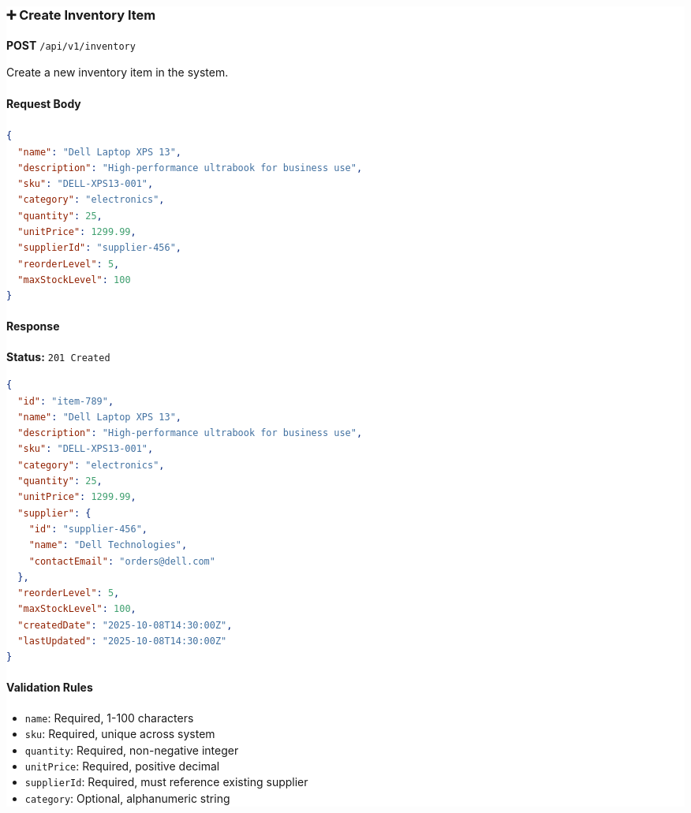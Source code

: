 ### ➕ Create Inventory Item

**POST** `/api/v1/inventory`

Create a new inventory item in the system.

#### Request Body

```json
{
  "name": "Dell Laptop XPS 13",
  "description": "High-performance ultrabook for business use",
  "sku": "DELL-XPS13-001",
  "category": "electronics",
  "quantity": 25,
  "unitPrice": 1299.99,
  "supplierId": "supplier-456",
  "reorderLevel": 5,
  "maxStockLevel": 100
}
```

#### Response

**Status:** `201 Created`

```json
{
  "id": "item-789",
  "name": "Dell Laptop XPS 13",
  "description": "High-performance ultrabook for business use",
  "sku": "DELL-XPS13-001",
  "category": "electronics",
  "quantity": 25,
  "unitPrice": 1299.99,
  "supplier": {
    "id": "supplier-456",
    "name": "Dell Technologies",
    "contactEmail": "orders@dell.com"
  },
  "reorderLevel": 5,
  "maxStockLevel": 100,
  "createdDate": "2025-10-08T14:30:00Z",
  "lastUpdated": "2025-10-08T14:30:00Z"
}
```

#### Validation Rules

- `name`: Required, 1-100 characters
- `sku`: Required, unique across system
- `quantity`: Required, non-negative integer
- `unitPrice`: Required, positive decimal
- `supplierId`: Required, must reference existing supplier
- `category`: Optional, alphanumeric string
